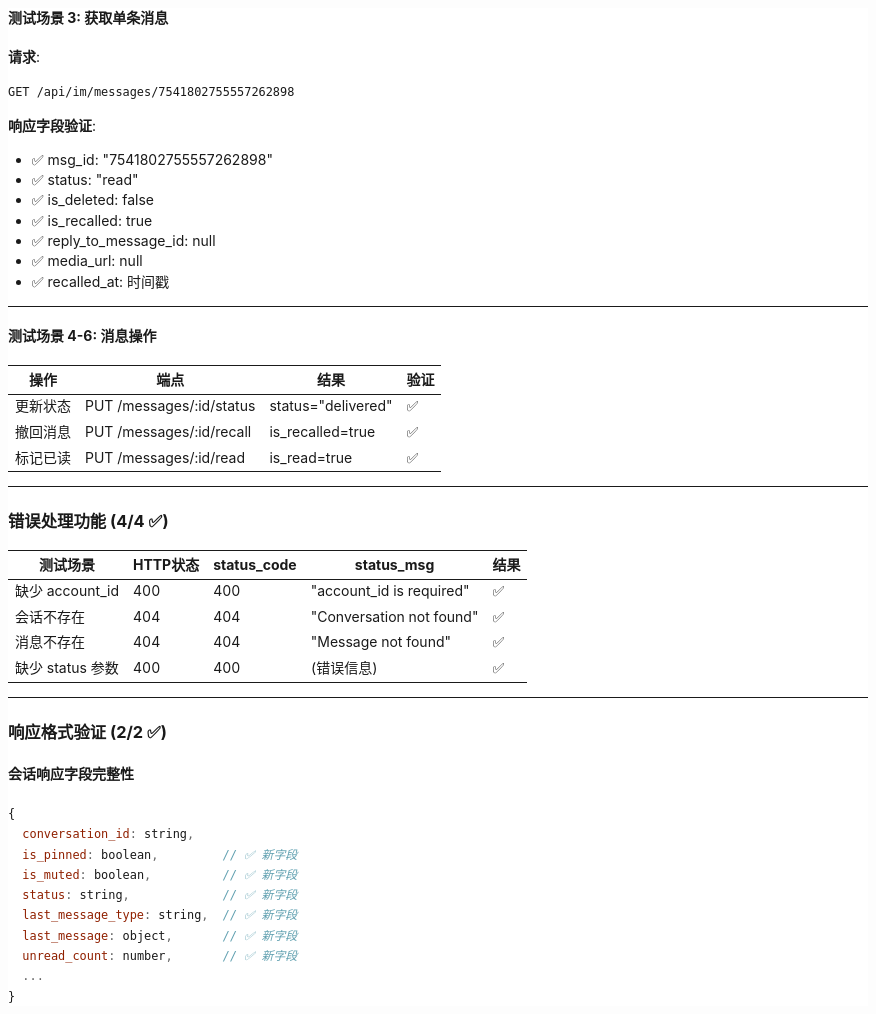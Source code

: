 
#### 测试场景 3: 获取单条消息
**请求**:
```http
GET /api/im/messages/7541802755557262898
```

**响应字段验证**:
- ✅ msg_id: "7541802755557262898"
- ✅ status: "read"
- ✅ is_deleted: false
- ✅ is_recalled: true
- ✅ reply_to_message_id: null
- ✅ media_url: null
- ✅ recalled_at: 时间戳

---

#### 测试场景 4-6: 消息操作
| 操作 | 端点 | 结果 | 验证 |
|------|------|------|------|
| 更新状态 | PUT /messages/:id/status | status="delivered" | ✅ |
| 撤回消息 | PUT /messages/:id/recall | is_recalled=true | ✅ |
| 标记已读 | PUT /messages/:id/read | is_read=true | ✅ |

---

### 错误处理功能 (4/4 ✅)

| 测试场景 | HTTP状态 | status_code | status_msg | 结果 |
|----------|----------|-------------|------------|------|
| 缺少 account_id | 400 | 400 | "account_id is required" | ✅ |
| 会话不存在 | 404 | 404 | "Conversation not found" | ✅ |
| 消息不存在 | 404 | 404 | "Message not found" | ✅ |
| 缺少 status 参数 | 400 | 400 | (错误信息) | ✅ |

---

### 响应格式验证 (2/2 ✅)

#### 会话响应字段完整性
```javascript
{
  conversation_id: string,
  is_pinned: boolean,         // ✅ 新字段
  is_muted: boolean,          // ✅ 新字段
  status: string,             // ✅ 新字段
  last_message_type: string,  // ✅ 新字段
  last_message: object,       // ✅ 新字段
  unread_count: number,       // ✅ 新字段
  ...
}
```
